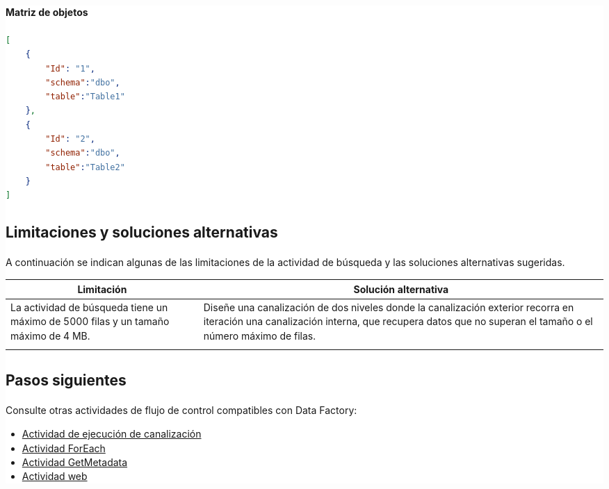 #### <a name="array-of-objects"></a>Matriz de objetos

```json
[ 
    {
        "Id": "1",
        "schema":"dbo",
        "table":"Table1"
    },
    {
        "Id": "2",
        "schema":"dbo",
        "table":"Table2"
    }
]
```

## <a name="limitations-and-workarounds"></a>Limitaciones y soluciones alternativas

A continuación se indican algunas de las limitaciones de la actividad de búsqueda y las soluciones alternativas sugeridas.

| Limitación | Solución alternativa |
|---|---|
| La actividad de búsqueda tiene un máximo de 5000 filas y un tamaño máximo de 4 MB. | Diseñe una canalización de dos niveles donde la canalización exterior recorra en iteración una canalización interna, que recupera datos que no superan el tamaño o el número máximo de filas. |
| | |

## <a name="next-steps"></a>Pasos siguientes
Consulte otras actividades de flujo de control compatibles con Data Factory: 

- [Actividad de ejecución de canalización](control-flow-execute-pipeline-activity.md)
- [Actividad ForEach](control-flow-for-each-activity.md)
- [Actividad GetMetadata](control-flow-get-metadata-activity.md)
- [Actividad web](control-flow-web-activity.md)
